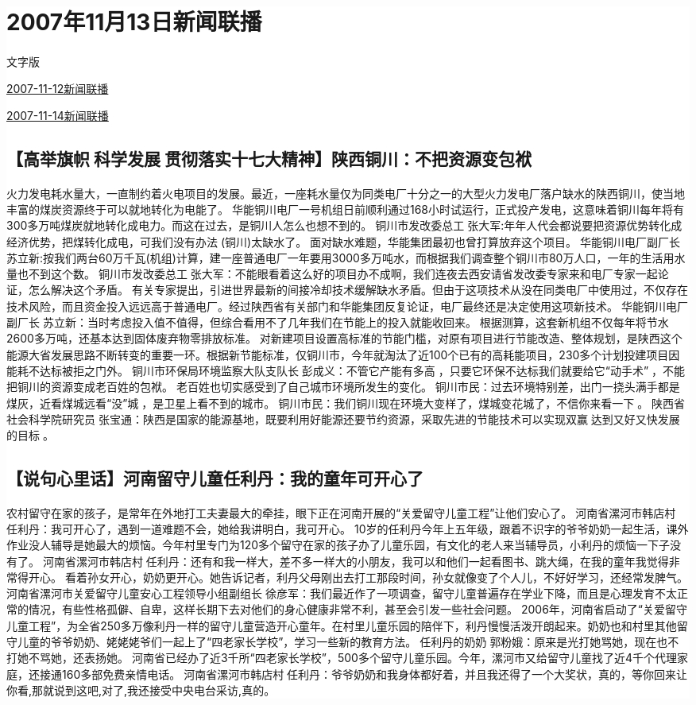 







# 2007年11月13日新闻联播
 文字版








[2007-11-12新闻联播](/xinwenlianbo/20071112)


[2007-11-14新闻联播](/xinwenlianbo/20071114)





## 【高举旗帜 科学发展 贯彻落实十七大精神】陕西铜川：不把资源变包袱


火力发电耗水量大，一直制约着火电项目的发展。最近，一座耗水量仅为同类电厂十分之一的大型火力发电厂落户缺水的陕西铜川，使当地丰富的煤炭资源终于可以就地转化为电能了。
华能铜川电厂一号机组日前顺利通过168小时试运行，正式投产发电，这意味着铜川每年将有300多万吨煤炭就地转化成电力。而这在过去，是铜川人怎么也想不到的。 
铜川市发改委总工 张大军:年年人代会都说要把资源优势转化成经济优势，把煤转化成电，可我们没有办法 (铜川)太缺水了。 
面对缺水难题，华能集团最初也曾打算放弃这个项目。
华能铜川电厂副厂长 苏立新:按我们两台60万千瓦(机组)计算，建一座普通电厂一年要用3000多万吨水，而根据我们调查整个铜川市80万人口，一年的生活用水量也不到这个数。
铜川市发改委总工 张大军：不能眼看着这么好的项目办不成啊，我们连夜去西安请省发改委专家来和电厂专家一起论证，怎么解决这个矛盾。
有关专家提出，引进世界最新的间接冷却技术缓解缺水矛盾。但由于这项技术从没在同类电厂中使用过，不仅存在技术风险，而且资金投入远远高于普通电厂。经过陕西省有关部门和华能集团反复论证，电厂最终还是决定使用这项新技术。
华能铜川电厂副厂长 苏立新：当时考虑投入值不值得，但综合看用不了几年我们在节能上的投入就能收回来。
根据测算，这套新机组不仅每年将节水2600多万吨，还基本达到固体废弃物零排放标准。
对新建项目设置高标准的节能门槛，对原有项目进行节能改造、整体规划，是陕西这个能源大省发展思路不断转变的重要一环。根据新节能标准，仅铜川市，今年就淘汰了近100个已有的高耗能项目，230多个计划投建项目因能耗不达标被拒之门外。
铜川市环保局环境监察大队支队长 彭成义：不管它产能有多高 ，只要它环保不达标我们就要给它“动手术” ，不能把铜川的资源变成老百姓的包袱。
老百姓也切实感受到了自己城市环境所发生的变化。
铜川市民：过去环境特别差，出门一挠头满手都是煤灰，近看煤城远看“没”城 ，是卫星上看不到的城市。
铜川市民：我们铜川现在环境大变样了，煤城变花城了，不信你来看一下 。
陕西省社会科学院研究员 张宝通：陕西是国家的能源基地，既要利用好能源还要节约资源，采取先进的节能技术可以实现双赢 达到又好又快发展的目标 。


## 【说句心里话】河南留守儿童任利丹：我的童年可开心了


农村留守在家的孩子，是常年在外地打工夫妻最大的牵挂，眼下正在河南开展的“关爱留守儿童工程”让他们安心了。
河南省漯河市韩店村 任利丹：我可开心了，遇到一道难题不会，她给我讲明白，我可开心。
10岁的任利丹今年上五年级，跟着不识字的爷爷奶奶一起生活，课外作业没人辅导是她最大的烦恼。今年村里专门为120多个留守在家的孩子办了儿童乐园，有文化的老人来当辅导员，小利丹的烦恼一下子没有了。
河南省漯河市韩店村 任利丹：还有和我一样大，差不多一样大的小朋友，我可以和他们一起看图书、跳大绳，在我的童年我觉得非常得开心。
看着孙女开心，奶奶更开心。她告诉记者，利丹父母刚出去打工那段时间，孙女就像变了个人儿，不好好学习，还经常发脾气。
河南省漯河市关爱留守儿童安心工程领导小组副组长 徐彦军：我们最近作了一项调查，留守儿童普遍存在学业下降，而且是心理发育不太正常的情况，有些性格孤僻、自卑，这样长期下去对他们的身心健康非常不利，甚至会引发一些社会问题。
2006年，河南省启动了“关爱留守儿童工程”，为全省250多万像利丹一样的留守儿童营造开心童年。在村里儿童乐园的陪伴下，利丹慢慢活泼开朗起来。奶奶也和村里其他留守儿童的爷爷奶奶、姥姥姥爷们一起上了“四老家长学校”，学习一些新的教育方法。
任利丹的奶奶 郭粉娥：原来是光打她骂她，现在也不打她不骂她，还表扬她。
河南省已经办了近3千所“四老家长学校”，500多个留守儿童乐园。今年，漯河市又给留守儿童找了近4千个代理家庭，还接通160多部免费亲情电话。
河南省漯河市韩店村 任利丹：爷爷奶奶和我身体都好着，并且我还得了一个大奖状，真的，等你回来让你看,那就说到这吧,对了,我还接受中央电台采访,真的。
